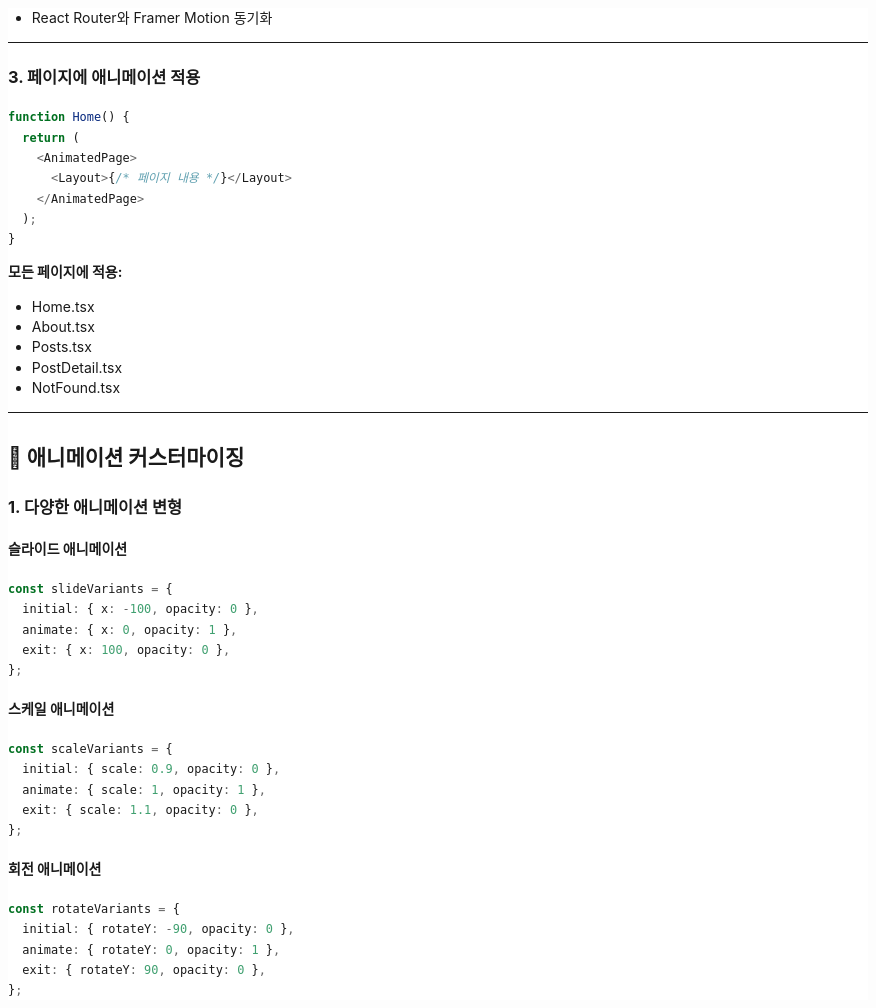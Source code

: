 - React Router와 Framer Motion 동기화

---

### 3. 페이지에 애니메이션 적용

```typescript
function Home() {
  return (
    <AnimatedPage>
      <Layout>{/* 페이지 내용 */}</Layout>
    </AnimatedPage>
  );
}
```

**모든 페이지에 적용:**

- Home.tsx
- About.tsx
- Posts.tsx
- PostDetail.tsx
- NotFound.tsx

---

## 🎨 애니메이션 커스터마이징

### 1. 다양한 애니메이션 변형

#### 슬라이드 애니메이션

```typescript
const slideVariants = {
  initial: { x: -100, opacity: 0 },
  animate: { x: 0, opacity: 1 },
  exit: { x: 100, opacity: 0 },
};
```

#### 스케일 애니메이션

```typescript
const scaleVariants = {
  initial: { scale: 0.9, opacity: 0 },
  animate: { scale: 1, opacity: 1 },
  exit: { scale: 1.1, opacity: 0 },
};
```

#### 회전 애니메이션

```typescript
const rotateVariants = {
  initial: { rotateY: -90, opacity: 0 },
  animate: { rotateY: 0, opacity: 1 },
  exit: { rotateY: 90, opacity: 0 },
};
```
